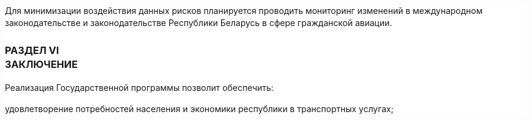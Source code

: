 <p>Для минимизации воздействия данных рисков планируется проводить мониторинг изменений в международном законодательстве и законодательстве Республики Беларусь в сфере гражданской авиации.</p>
<h3>РАЗДЕЛ VI<br>ЗАКЛЮЧЕНИЕ</h3>
<p>Реализация Государственной программы позволит обеспечить:</p>
<p>удовлетворение потребностей населения и экономики республики в транспортных услугах;</p>
